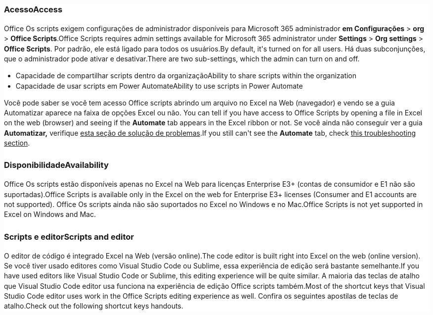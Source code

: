### <a name="access"></a><span data-ttu-id="d97a8-108">Acesso</span><span class="sxs-lookup"><span data-stu-id="d97a8-108">Access</span></span>

<span data-ttu-id="d97a8-109">Office Os scripts exigem configurações de administrador disponíveis para Microsoft 365 administrador **em Configurações**  >  **org**  >  **Office Scripts**.</span><span class="sxs-lookup"><span data-stu-id="d97a8-109">Office Scripts requires admin settings available for Microsoft 365 administrator under **Settings** > **Org settings** > **Office Scripts**.</span></span> <span data-ttu-id="d97a8-110">Por padrão, ele está ligado para todos os usuários.</span><span class="sxs-lookup"><span data-stu-id="d97a8-110">By default, it's turned on for all users.</span></span> <span data-ttu-id="d97a8-111">Há duas subconjunções, que o administrador pode ativar e desativar.</span><span class="sxs-lookup"><span data-stu-id="d97a8-111">There are two sub-settings, which the admin can turn on and off.</span></span>

* <span data-ttu-id="d97a8-112">Capacidade de compartilhar scripts dentro da organização</span><span class="sxs-lookup"><span data-stu-id="d97a8-112">Ability to share scripts within the organization</span></span>
* <span data-ttu-id="d97a8-113">Capacidade de usar scripts em Power Automate</span><span class="sxs-lookup"><span data-stu-id="d97a8-113">Ability to use scripts in Power Automate</span></span>

<span data-ttu-id="d97a8-114">Você pode saber se você tem acesso Office scripts abrindo um arquivo no Excel na Web (navegador) e vendo se a guia Automatizar aparece na faixa de opções Excel ou não. </span><span class="sxs-lookup"><span data-stu-id="d97a8-114">You can tell if you have access to Office Scripts by opening a file in Excel on the web (browser) and seeing if the **Automate** tab appears in the Excel ribbon or not.</span></span>
<span data-ttu-id="d97a8-115">Se você ainda não conseguir ver a guia **Automatizar,** verifique [esta seção de solução de problemas](../../testing/troubleshooting.md#automate-tab-not-appearing-or-office-scripts-unavailable).</span><span class="sxs-lookup"><span data-stu-id="d97a8-115">If you still can't see the **Automate** tab, check [this troubleshooting section](../../testing/troubleshooting.md#automate-tab-not-appearing-or-office-scripts-unavailable).</span></span>

### <a name="availability"></a><span data-ttu-id="d97a8-116">Disponibilidade</span><span class="sxs-lookup"><span data-stu-id="d97a8-116">Availability</span></span>

<span data-ttu-id="d97a8-117">Office Os scripts estão disponíveis apenas no Excel na Web para licenças Enterprise E3+ (contas de consumidor e E1 não são suportadas).</span><span class="sxs-lookup"><span data-stu-id="d97a8-117">Office Scripts is available only in the Excel on the web for Enterprise E3+ licenses (Consumer and E1 accounts are not supported).</span></span> <span data-ttu-id="d97a8-118">Office Os scripts ainda não são suportados no Excel no Windows e no Mac.</span><span class="sxs-lookup"><span data-stu-id="d97a8-118">Office Scripts is not yet supported in Excel on Windows and Mac.</span></span>

### <a name="scripts-and-editor"></a><span data-ttu-id="d97a8-119">Scripts e editor</span><span class="sxs-lookup"><span data-stu-id="d97a8-119">Scripts and editor</span></span>

<span data-ttu-id="d97a8-120">O editor de código é integrado Excel na Web (versão online).</span><span class="sxs-lookup"><span data-stu-id="d97a8-120">The code editor is built right into Excel on the web (online version).</span></span> <span data-ttu-id="d97a8-121">Se você tiver usado editores como Visual Studio Code ou Sublime, essa experiência de edição será bastante semelhante.</span><span class="sxs-lookup"><span data-stu-id="d97a8-121">If you have used editors like Visual Studio Code or Sublime, this editing experience will be quite similar.</span></span>
<span data-ttu-id="d97a8-122">A maioria das teclas de atalho que Visual Studio Code editor usa funciona na experiência de edição Office scripts também.</span><span class="sxs-lookup"><span data-stu-id="d97a8-122">Most of the shortcut keys that Visual Studio Code editor uses work in the Office Scripts editing experience as well.</span></span> <span data-ttu-id="d97a8-123">Confira os seguintes apostilas de teclas de atalho.</span><span class="sxs-lookup"><span data-stu-id="d97a8-123">Check out the following shortcut keys handouts.</span></span>
